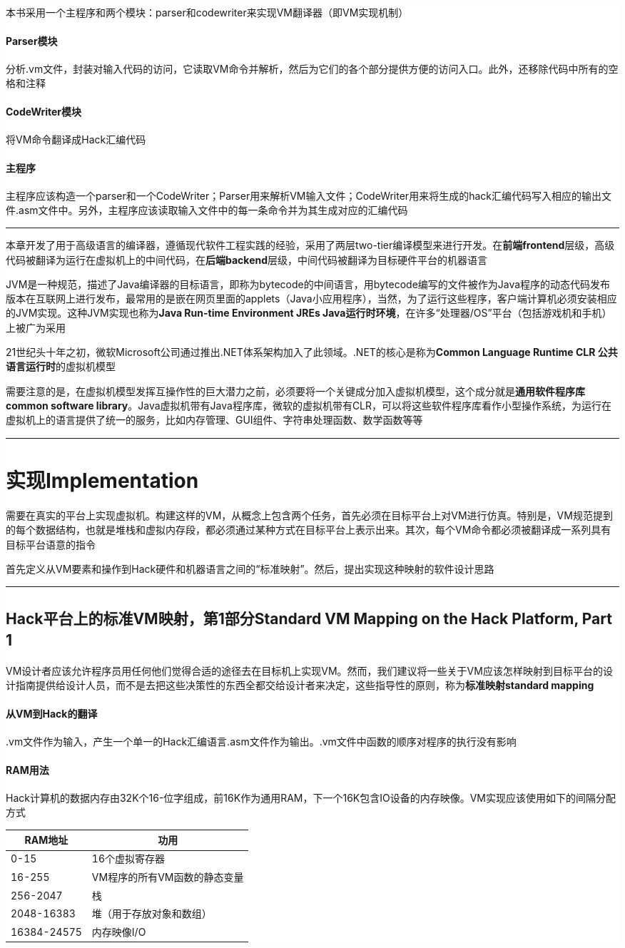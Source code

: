 本书采用一个主程序和两个模块：parser和codewriter来实现VM翻译器（即VM实现机制）

#### Parser模块

分析.vm文件，封装对输入代码的访问，它读取VM命令并解析，然后为它们的各个部分提供方便的访问入口。此外，还移除代码中所有的空格和注释

#### CodeWriter模块

将VM命令翻译成Hack汇编代码

#### 主程序

主程序应该构造一个parser和一个CodeWriter；Parser用来解析VM输入文件；CodeWriter用来将生成的hack汇编代码写入相应的输出文件.asm文件中。另外，主程序应该读取输入文件中的每一条命令并为其生成对应的汇编代码

---

本章开发了用于高级语言的编译器，遵循现代软件工程实践的经验，采用了两层two-tier编译模型来进行开发。在**前端frontend**层级，高级代码被翻译为运行在虚拟机上的中间代码，在**后端backend**层级，中间代码被翻译为目标硬件平台的机器语言

JVM是一种规范，描述了Java编译器的目标语言，即称为bytecode的中间语言，用bytecode编写的文件被作为Java程序的动态代码发布版本在互联网上进行发布，最常用的是嵌在网页里面的applets（Java小应用程序），当然，为了运行这些程序，客户端计算机必须安装相应的JVM实现。这种JVM实现也称为**Java Run-time Environment JREs Java运行时环境**，在许多“处理器/OS”平台（包括游戏机和手机）上被广为采用

21世纪头十年之初，微软Microsoft公司通过推出.NET体系架构加入了此领域。.NET的核心是称为**Common Language Runtime CLR 公共语言运行时**的虚拟机模型

需要注意的是，在虚拟机模型发挥互操作性的巨大潜力之前，必须要将一个关键成分加入虚拟机模型，这个成分就是**通用软件程序库common software library**。Java虚拟机带有Java程序库，微软的虚拟机带有CLR，可以将这些软件程序库看作小型操作系统，为运行在虚拟机上的语言提供了统一的服务，比如内存管理、GUI组件、字符串处理函数、数学函数等等

---

# 实现Implementation

需要在真实的平台上实现虚拟机。构建这样的VM，从概念上包含两个任务，首先必须在目标平台上对VM进行仿真。特别是，VM规范提到的每个数据结构，也就是堆栈和虚拟内存段，都必须通过某种方式在目标平台上表示出来。其次，每个VM命令都必须被翻译成一系列具有目标平台语意的指令

首先定义从VM要素和操作到Hack硬件和机器语言之间的“标准映射”。然后，提出实现这种映射的软件设计思路

---

## Hack平台上的标准VM映射，第1部分Standard VM Mapping on the Hack Platform, Part 1

VM设计者应该允许程序员用任何他们觉得合适的途径去在目标机上实现VM。然而，我们建议将一些关于VM应该怎样映射到目标平台的设计指南提供给设计人员，而不是去把这些决策性的东西全都交给设计者来决定，这些指导性的原则，称为**标准映射standard mapping**

#### 从VM到Hack的翻译

.vm文件作为输入，产生一个单一的Hack汇编语言.asm文件作为输出。.vm文件中函数的顺序对程序的执行没有影响

#### RAM用法

Hack计算机的数据内存由32K个16-位字组成，前16K作为通用RAM，下一个16K包含IO设备的内存映像。VM实现应该使用如下的间隔分配方式

| RAM地址     | 功用                         |
| ----------- | ---------------------------- |
| 0-15        | 16个虚拟寄存器               |
| 16-255      | VM程序的所有VM函数的静态变量 |
| 256-2047    | 栈                           |
| 2048-16383  | 堆（用于存放对象和数组）     |
| 16384-24575 | 内存映像I/O                  |

